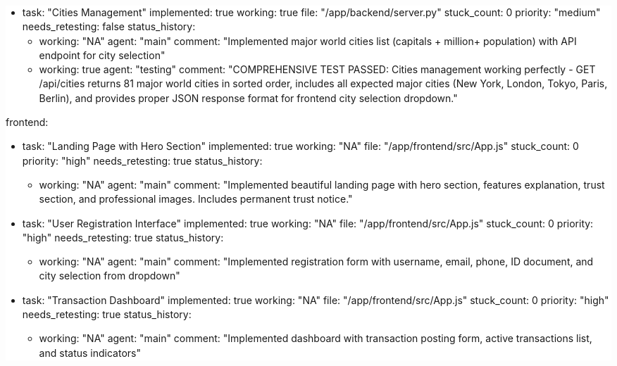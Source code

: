   - task: "Cities Management"
    implemented: true
    working: true
    file: "/app/backend/server.py"
    stuck_count: 0
    priority: "medium"
    needs_retesting: false
    status_history:
      - working: "NA"
        agent: "main"
        comment: "Implemented major world cities list (capitals + million+ population) with API endpoint for city selection"
      - working: true
        agent: "testing"
        comment: "COMPREHENSIVE TEST PASSED: Cities management working perfectly - GET /api/cities returns 81 major world cities in sorted order, includes all expected major cities (New York, London, Tokyo, Paris, Berlin), and provides proper JSON response format for frontend city selection dropdown."

frontend:
  - task: "Landing Page with Hero Section"
    implemented: true
    working: "NA"
    file: "/app/frontend/src/App.js"
    stuck_count: 0
    priority: "high"
    needs_retesting: true
    status_history:
      - working: "NA"
        agent: "main"
        comment: "Implemented beautiful landing page with hero section, features explanation, trust section, and professional images. Includes permanent trust notice."

  - task: "User Registration Interface"
    implemented: true
    working: "NA"
    file: "/app/frontend/src/App.js"
    stuck_count: 0
    priority: "high"
    needs_retesting: true
    status_history:
      - working: "NA"
        agent: "main"
        comment: "Implemented registration form with username, email, phone, ID document, and city selection from dropdown"

  - task: "Transaction Dashboard"
    implemented: true
    working: "NA"
    file: "/app/frontend/src/App.js"
    stuck_count: 0
    priority: "high"
    needs_retesting: true
    status_history:
      - working: "NA"
        agent: "main"
        comment: "Implemented dashboard with transaction posting form, active transactions list, and status indicators"
